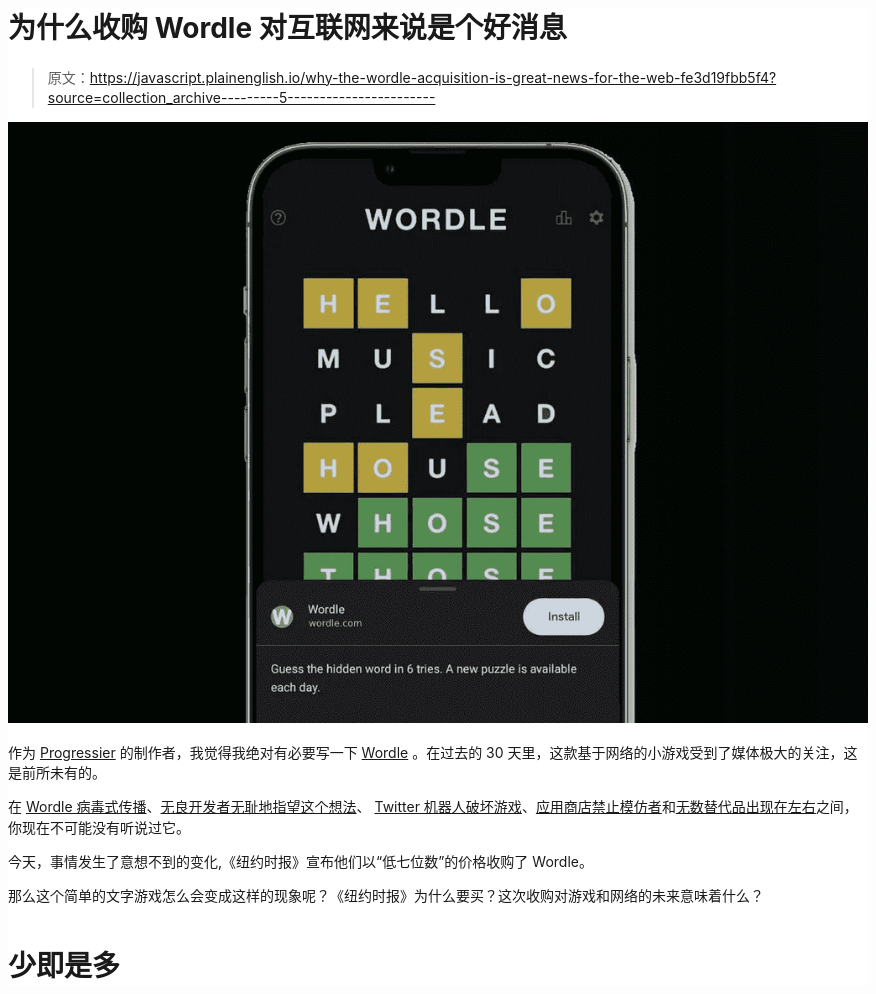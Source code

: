 # 为什么收购 Wordle 对互联网来说是个好消息

> 原文：<https://javascript.plainenglish.io/why-the-wordle-acquisition-is-great-news-for-the-web-fe3d19fbb5f4?source=collection_archive---------5----------------------->

![](img/d7fc95a5b25eb49c9c9ea382c298229e.png)

作为 [Progressier](https://progressier.com/) 的制作者，我觉得我绝对有必要写一下 [Wordle](https://www.powerlanguage.co.uk/wordle/) 。在过去的 30 天里，这款基于网络的小游戏受到了媒体极大的关注，这是前所未有的。

在 [Wordle 病毒式传播](https://www.theguardian.com/games/2021/dec/23/what-is-wordle-the-new-viral-word-game-delighting-the-internet)、[无良开发者无耻地指望这个想法](https://www.ign.com/articles/wordle-copycat-app-store-twitter)、 [Twitter 机器人破坏游戏](https://www.nbcnews.com/pop-culture/viral/twitter-suspends-wordle-spoiler-bot-rcna13666)、[应用商店禁止模仿者](https://www.techradar.com/news/dodgy-wordle-copycats-are-already-banned-from-apples-app-store-but-theres-more-work-to-do)和[无数替代品出现在左右](https://phandroid.com/2022/01/30/5-best-wordle-alternatives/)之间，你现在不可能没有听说过它。

今天，事情发生了意想不到的变化,《纽约时报》宣布他们以“低七位数”的价格收购了 Wordle。

那么这个简单的文字游戏怎么会变成这样的现象呢？《纽约时报》为什么要买？这次收购对游戏和网络的未来意味着什么？

# 少即是多
